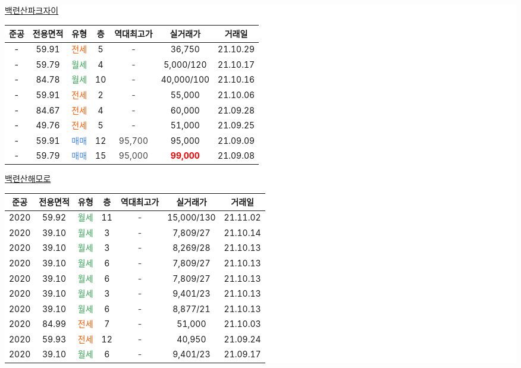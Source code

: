 
<script async src="https://pagead2.googlesyndication.com/pagead/js/adsbygoogle.js"></script>

<ins class="adsbygoogle"
     style="display:block"
     data-ad-client="ca-pub-1142216861245946"
     data-ad-slot="4805727019"
     data-ad-format="auto"
     data-full-width-responsive="true"></ins>
<script>
     (adsbygoogle = window.adsbygoogle || []).push({});
</script>


[백련산파크자이](https://search.naver.com/search.naver?query=%EB%B0%B1%EB%A0%A8%EC%82%B0%ED%8C%8C%ED%81%AC%EC%9E%90%EC%9D%B4)

|준공|전용면적|유형|층|역대최고가|실거래가|거래일|
|:---:|:---:|:---:|:---:|:---:|:---:|:---:|
|-|59.91|<span style="color:#FF5A00">전세</span>|5|<span style="color:#444444">-</span>|36,750|21.10.29|
|-|59.79|<span style="color:#34A853">월세</span>|4|<span style="color:#444444">-</span>|5,000/120|21.10.17|
|-|84.78|<span style="color:#34A853">월세</span>|10|<span style="color:#444444">-</span>|40,000/100|21.10.16|
|-|59.91|<span style="color:#FF5A00">전세</span>|2|<span style="color:#444444">-</span>|55,000|21.10.06|
|-|84.67|<span style="color:#FF5A00">전세</span>|4|<span style="color:#444444">-</span>|60,000|21.09.28|
|-|49.76|<span style="color:#FF5A00">전세</span>|5|<span style="color:#444444">-</span>|51,000|21.09.25|
|-|59.91|<span style="color:#4285F3">매매</span>|12|<span style="color:#444444">95,700</span>|95,000|21.09.09|
|-|59.79|<span style="color:#4285F3">매매</span>|15|<span style="color:#444444">95,000</span>|<b><span style="color:#FF0000">99,000</span></b>|21.09.08|

[백련산해모로](https://search.naver.com/search.naver?query=%EB%B0%B1%EB%A0%A8%EC%82%B0%ED%95%B4%EB%AA%A8%EB%A1%9C)

|준공|전용면적|유형|층|역대최고가|실거래가|거래일|
|:---:|:---:|:---:|:---:|:---:|:---:|:---:|
|2020|59.92|<span style="color:#34A853">월세</span>|11|<span style="color:#444444">-</span>|15,000/130|21.11.02|
|2020|39.10|<span style="color:#34A853">월세</span>|3|<span style="color:#444444">-</span>|7,809/27|21.10.14|
|2020|39.10|<span style="color:#34A853">월세</span>|3|<span style="color:#444444">-</span>|8,269/28|21.10.13|
|2020|39.10|<span style="color:#34A853">월세</span>|6|<span style="color:#444444">-</span>|7,809/27|21.10.13|
|2020|39.10|<span style="color:#34A853">월세</span>|6|<span style="color:#444444">-</span>|7,809/27|21.10.13|
|2020|39.10|<span style="color:#34A853">월세</span>|3|<span style="color:#444444">-</span>|9,401/23|21.10.13|
|2020|39.10|<span style="color:#34A853">월세</span>|6|<span style="color:#444444">-</span>|8,877/21|21.10.13|
|2020|84.99|<span style="color:#FF5A00">전세</span>|7|<span style="color:#444444">-</span>|51,000|21.10.03|
|2020|59.93|<span style="color:#FF5A00">전세</span>|12|<span style="color:#444444">-</span>|40,950|21.09.24|
|2020|39.10|<span style="color:#34A853">월세</span>|6|<span style="color:#444444">-</span>|9,401/23|21.09.17|

